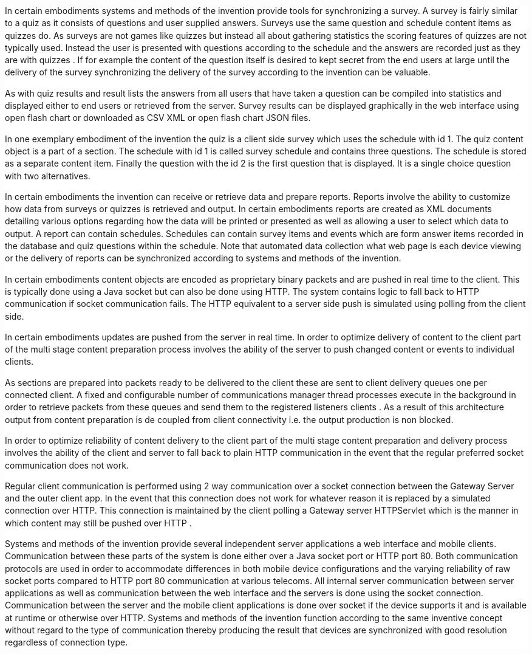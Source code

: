 In certain embodiments systems and methods of the invention provide tools for synchronizing a survey. A survey is fairly similar to a quiz as it consists of questions and user supplied answers. Surveys use the same question and schedule content items as quizzes do. As surveys are not games like quizzes but instead all about gathering statistics the scoring features of quizzes are not typically used. Instead the user is presented with questions according to the schedule and the answers are recorded just as they are with quizzes . If for example the content of the question itself is desired to kept secret from the end users at large until the delivery of the survey synchronizing the delivery of the survey according to the invention can be valuable.

As with quiz results and result lists the answers from all users that have taken a question can be compiled into statistics and displayed either to end users or retrieved from the server. Survey results can be displayed graphically in the web interface using open flash chart or downloaded as CSV XML or open flash chart JSON files.

In one exemplary embodiment of the invention the quiz is a client side survey which uses the schedule with id 1. The quiz content object is a part of a section. The schedule with id 1 is called survey schedule and contains three questions. The schedule is stored as a separate content item. Finally the question with the id 2 is the first question that is displayed. It is a single choice question with two alternatives.

In certain embodiments the invention can receive or retrieve data and prepare reports. Reports involve the ability to customize how data from surveys or quizzes is retrieved and output. In certain embodiments reports are created as XML documents detailing various options regarding how the data will be printed or presented as well as allowing a user to select which data to output. A report can contain schedules. Schedules can contain survey items and events which are form answer items recorded in the database and quiz questions within the schedule. Note that automated data collection what web page is each device viewing or the delivery of reports can be synchronized according to systems and methods of the invention.

In certain embodiments content objects are encoded as proprietary binary packets and are pushed in real time to the client. This is typically done using a Java socket but can also be done using HTTP. The system contains logic to fall back to HTTP communication if socket communication fails. The HTTP equivalent to a server side push is simulated using polling from the client side.

In certain embodiments updates are pushed from the server in real time. In order to optimize delivery of content to the client part of the multi stage content preparation process involves the ability of the server to push changed content or events to individual clients.

As sections are prepared into packets ready to be delivered to the client these are sent to client delivery queues one per connected client. A fixed and configurable number of communications manager thread processes execute in the background in order to retrieve packets from these queues and send them to the registered listeners clients . As a result of this architecture output from content preparation is de coupled from client connectivity i.e. the output production is non blocked.

In order to optimize reliability of content delivery to the client part of the multi stage content preparation and delivery process involves the ability of the client and server to fall back to plain HTTP communication in the event that the regular preferred socket communication does not work.

Regular client communication is performed using 2 way communication over a socket connection between the Gateway Server and the outer client app. In the event that this connection does not work for whatever reason it is replaced by a simulated connection over HTTP. This connection is maintained by the client polling a Gateway server HTTPServlet which is the manner in which content may still be pushed over HTTP .

Systems and methods of the invention provide several independent server applications a web interface and mobile clients. Communication between these parts of the system is done either over a Java socket port or HTTP port 80. Both communication protocols are used in order to accommodate differences in both mobile device configurations and the varying reliability of raw socket ports compared to HTTP port 80 communication at various telecoms. All internal server communication between server applications as well as communication between the web interface and the servers is done using the socket connection. Communication between the server and the mobile client applications is done over socket if the device supports it and is available at runtime or otherwise over HTTP. Systems and methods of the invention function according to the same inventive concept without regard to the type of communication thereby producing the result that devices are synchronized with good resolution regardless of connection type.
